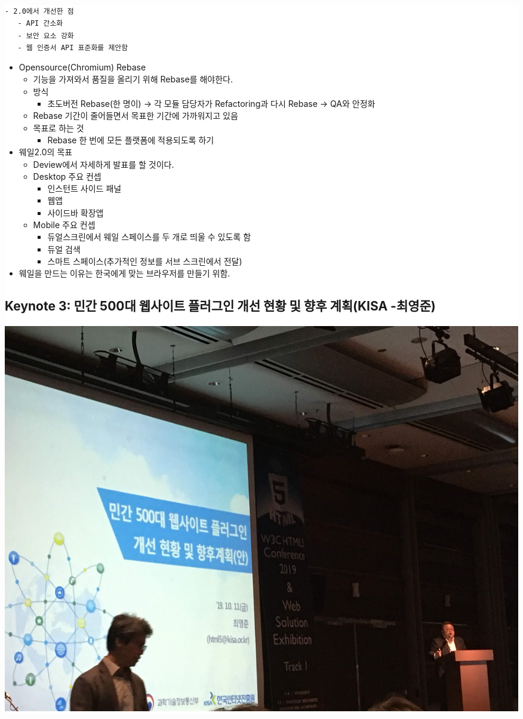     - 2.0에서 개선한 점
       - API 간소화
       - 보안 요소 강화
       - 웹 인증서 API 표준화를 제안함
- Opensource(Chromium) Rebase
    - 기능을 가져와서 품질을 올리기 위해 Rebase를 해야한다.
    - 방식
        - 초도버전 Rebase(한 명이) -> 각 모듈 담당자가 Refactoring과 다시 Rebase -> QA와 안정화
    - Rebase 기간이 줄어들면서 목표한 기간에 가까워지고 있음
    - 목표로 하는 것
        - Rebase 한 번에 모든 플랫폼에 적용되도록 하기
- 웨일2.0의 목표
    - Deview에서 자세하게 발표를 할 것이다.
    - Desktop 주요 컨셉
        - 인스턴트 사이드 패널
        - 웹앱
        - 사이드바 확장앱
   - Mobile 주요 컨셉
        - 듀얼스크린에서 웨일 스페이스를 두 개로 띄울 수 있도록 함
        - 듀얼 검색
        - 스마트 스페이스(추가적인 정보를 서브 스크린에서 전달)
- 웨일을 만드는 이유는 한국에게 맞는 브라우저를 만들기 위함.

## Keynote 3: 민간 500대 웹사이트 플러그인 개선 현황 및 향후 계획(KISA -최영준)

![언제나 짜증나는 ActiveX에 의 근황을 알게 되었다.](../images/2019-10-27-HTML5-Conference-9.jpg)
